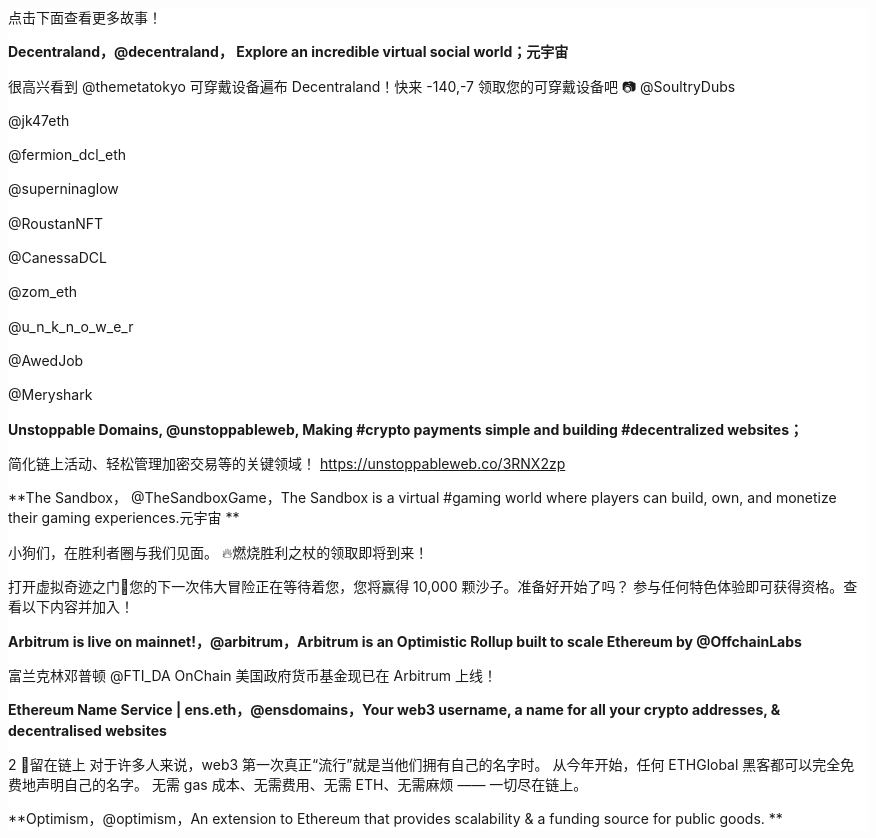 点击下面查看更多故事！ 

**Decentraland，@decentraland， Explore an incredible virtual social world；元宇宙**


很高兴看到
@themetatokyo
可穿戴设备遍布 Decentraland！快来 -140,-7 领取您的可穿戴设备吧
📷 
@SoultryDubs
 
@jk47eth
 
@fermion_dcl_eth
 
@superninaglow
 
@RoustanNFT
 
@CanessaDCL
 
@zom_eth
 
@u_n_k_n_o_w_e_r
 
@AwedJob
 
@Meryshark

**Unstoppable Domains, @unstoppableweb, Making #crypto payments simple and building #decentralized websites；**

简化链上活动、轻松管理加密交易等的关键领域！
https://unstoppableweb.co/3RNX2zp

**The Sandbox， @TheSandboxGame，The Sandbox is a virtual #gaming world where players can build, own, and monetize their gaming experiences.元宇宙 **

小狗们，在胜利者圈与我们见面。 🔥燃烧胜利之杖的领取即将到来！

打开虚拟奇迹之门🔮您的下一次伟大冒险正在等待着您，您将赢得 10,000 颗沙子。准备好开始了吗？
参与任何特色体验即可获得资格。查看以下内容并加入！

**Arbitrum is live on mainnet!，@arbitrum，Arbitrum is an Optimistic Rollup built to scale Ethereum by @OffchainLabs**

富兰克林邓普顿
@FTI_DA
 OnChain 美国政府货币基金现已在 Arbitrum 上线！


**Ethereum Name Service | ens.eth，@ensdomains，Your web3 username, a name for all your crypto addresses, & decentralised websites**

2 ⃣留在链上
对于许多人来说，web3 第一次真正“流行”就是当他们拥有自己的名字时。
从今年开始，任何 ETHGlobal 黑客都可以完全免费地声明自己的名字。
无需 gas 成本、无需费用、无需 ETH、无需麻烦 —— 一切尽在链上。

**Optimism，@optimism，An extension to Ethereum that provides scalability & a funding source for public goods. **
